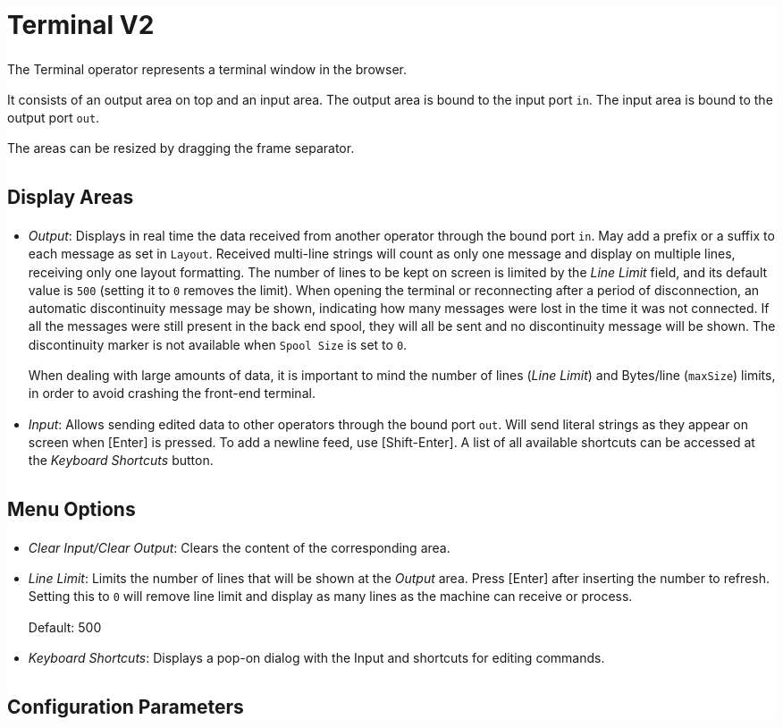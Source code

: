 

# Terminal V2

The Terminal operator represents a terminal window in the browser.



It consists of an output area on top and an input area. The output area is bound to the input port `in`. The input area is bound to the output port `out`.

The areas can be resized by dragging the frame separator.



<a name="loiob8522e36b88b406b9cec73c97be9bf86__section_pcr_r3r_1fb"/>

## Display Areas

-   *Output*: Displays in real time the data received from another operator through the bound port `in`. May add a prefix or a suffix to each message as set in `Layout`. Received multi-line strings will count as only one message and display on multiple lines, receiving only one layout formatting. The number of lines to be kept on screen is limited by the *Line Limit* field, and its default value is `500` \(setting it to `0` removes the limit\). When opening the terminal or reconnecting after a period of disconnection, an automatic discontinuity message may be shown, indicating how many messages were lost in the time it was not connected. If all the messages were still present in the back end spool, they will all be sent and no discontinuity message will be shown. The discontinuity marker is not available when `Spool Size` is set to `0`.

    When dealing with large amounts of data, it is important to mind the number of lines \(*Line Limit*\) and Bytes/line \(`maxSize`\) limits, in order to avoid crashing the front-end terminal.

-   *Input*: Allows sending edited data to other operators through the bound port `out`. Will send literal strings as they appear on screen when [Enter\] is pressed. To add a newline feed, use [Shift-Enter\]. A list of all available shortcuts can be accessed at the *Keyboard Shortcuts* button.



<a name="loiob8522e36b88b406b9cec73c97be9bf86__section_kzj_v3r_1fb"/>

## Menu Options

-   *Clear Input/Clear Output*: Clears the content of the corresponding area.
-   *Line Limit*: Limits the number of lines that will be shown at the *Output* area. Press [Enter\] after inserting the number to refresh. Setting this to `0` will remove line limit and display as many lines as the machine can receive or process.

    Default: 500

-   *Keyboard Shortcuts*: Displays a pop-on dialog with the Input and shortcuts for editing commands.



<a name="loiob8522e36b88b406b9cec73c97be9bf86__section_sq1_nf3_vdb"/>

## Configuration Parameters
